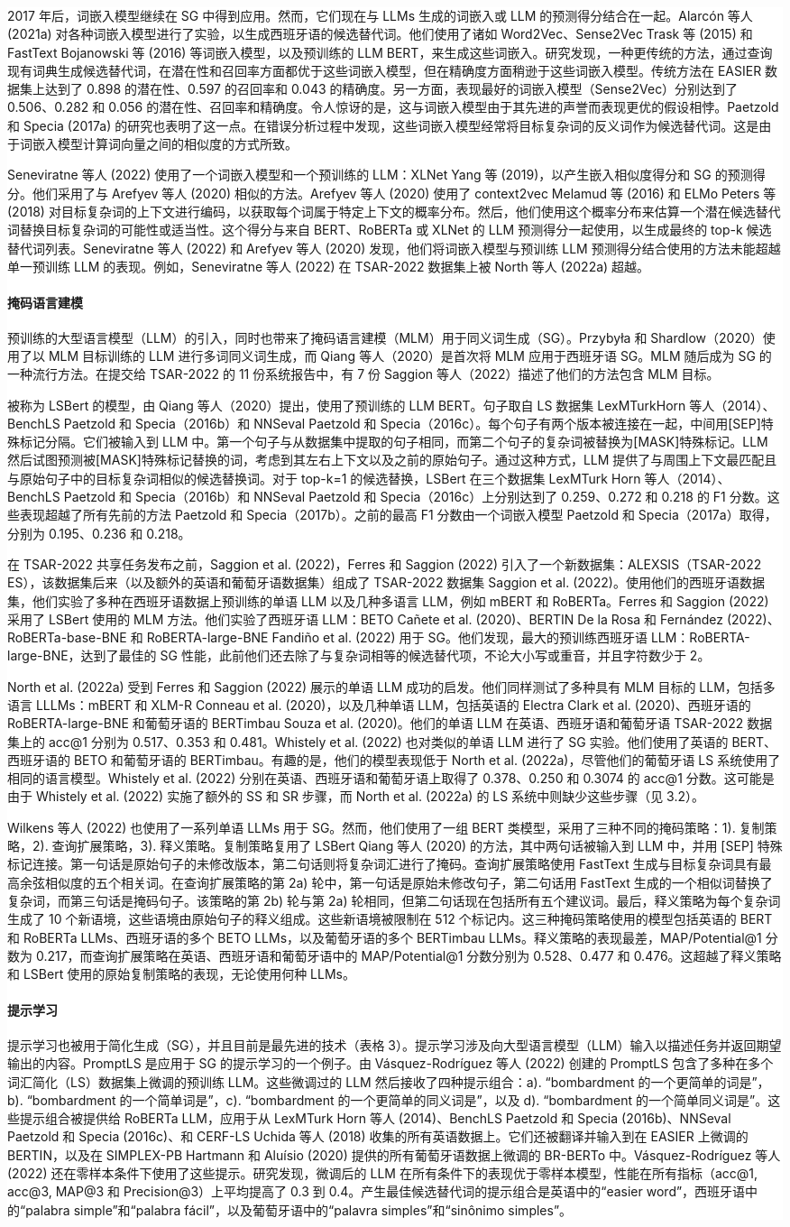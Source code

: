 2017 年后，词嵌入模型继续在 SG 中得到应用。然而，它们现在与 LLMs 生成的词嵌入或 LLM 的预测得分结合在一起。Alarcón 等人 (2021a) 对各种词嵌入模型进行了实验，以生成西班牙语的候选替代词。他们使用了诸如 Word2Vec、Sense2Vec Trask 等 (2015) 和 FastText Bojanowski 等 (2016) 等词嵌入模型，以及预训练的 LLM BERT，来生成这些词嵌入。研究发现，一种更传统的方法，通过查询现有词典生成候选替代词，在潜在性和召回率方面都优于这些词嵌入模型，但在精确度方面稍逊于这些词嵌入模型。传统方法在 EASIER 数据集上达到了 0.898 的潜在性、0.597 的召回率和 0.043 的精确度。另一方面，表现最好的词嵌入模型（Sense2Vec）分别达到了 0.506、0.282 和 0.056 的潜在性、召回率和精确度。令人惊讶的是，这与词嵌入模型由于其先进的声誉而表现更优的假设相悖。Paetzold 和 Specia (2017a) 的研究也表明了这一点。在错误分析过程中发现，这些词嵌入模型经常将目标复杂词的反义词作为候选替代词。这是由于词嵌入模型计算词向量之间的相似度的方式所致。

Seneviratne 等人 (2022) 使用了一个词嵌入模型和一个预训练的 LLM：XLNet Yang 等 (2019)，以产生嵌入相似度得分和 SG 的预测得分。他们采用了与 Arefyev 等人 (2020) 相似的方法。Arefyev 等人 (2020) 使用了 context2vec Melamud 等 (2016) 和 ELMo Peters 等 (2018) 对目标复杂词的上下文进行编码，以获取每个词属于特定上下文的概率分布。然后，他们使用这个概率分布来估算一个潜在候选替代词替换目标复杂词的可能性或适当性。这个得分与来自 BERT、RoBERTa 或 XLNet 的 LLM 预测得分一起使用，以生成最终的 top-k 候选替代词列表。Seneviratne 等人 (2022) 和 Arefyev 等人 (2020) 发现，他们将词嵌入模型与预训练 LLM 预测得分结合使用的方法未能超越单一预训练 LLM 的表现。例如，Seneviratne 等人 (2022) 在 TSAR-2022 数据集上被 North 等人 (2022a) 超越。

#### 掩码语言建模

预训练的大型语言模型（LLM）的引入，同时也带来了掩码语言建模（MLM）用于同义词生成（SG）。Przybyła 和 Shardlow（2020）使用了以 MLM 目标训练的 LLM 进行多词同义词生成，而 Qiang 等人（2020）是首次将 MLM 应用于西班牙语 SG。MLM 随后成为 SG 的一种流行方法。在提交给 TSAR-2022 的 11 份系统报告中，有 7 份 Saggion 等人（2022）描述了他们的方法包含 MLM 目标。

被称为 LSBert 的模型，由 Qiang 等人（2020）提出，使用了预训练的 LLM BERT。句子取自 LS 数据集 LexMTurkHorn 等人（2014）、BenchLS Paetzold 和 Specia（2016b）和 NNSeval Paetzold 和 Specia（2016c）。每个句子有两个版本被连接在一起，中间用[SEP]特殊标记分隔。它们被输入到 LLM 中。第一个句子与从数据集中提取的句子相同，而第二个句子的复杂词被替换为[MASK]特殊标记。LLM 然后试图预测被[MASK]特殊标记替换的词，考虑到其左右上下文以及之前的原始句子。通过这种方式，LLM 提供了与周围上下文最匹配且与原始句子中的目标复杂词相似的候选替换词。对于 top-k=1 的候选替换，LSBert 在三个数据集 LexMTurk Horn 等人（2014）、BenchLS Paetzold 和 Specia（2016b）和 NNSeval Paetzold 和 Specia（2016c）上分别达到了 0.259、0.272 和 0.218 的 F1 分数。这些表现超越了所有先前的方法 Paetzold 和 Specia（2017b）。之前的最高 F1 分数由一个词嵌入模型 Paetzold 和 Specia（2017a）取得，分别为 0.195、0.236 和 0.218。

在 TSAR-2022 共享任务发布之前，Saggion et al. (2022)，Ferres 和 Saggion (2022) 引入了一个新数据集：ALEXSIS（TSAR-2022 ES），该数据集后来（以及额外的英语和葡萄牙语数据集）组成了 TSAR-2022 数据集 Saggion et al. (2022)。使用他们的西班牙语数据集，他们实验了多种在西班牙语数据上预训练的单语 LLM 以及几种多语言 LLM，例如 mBERT 和 RoBERTa。Ferres 和 Saggion (2022) 采用了 LSBert 使用的 MLM 方法。他们实验了西班牙语 LLM：BETO Cañete et al. (2020)、BERTIN De la Rosa 和 Fernández (2022)、RoBERTa-base-BNE 和 RoBERTA-large-BNE Fandiño et al. (2022) 用于 SG。他们发现，最大的预训练西班牙语 LLM：RoBERTA-large-BNE，达到了最佳的 SG 性能，此前他们还去除了与复杂词相等的候选替代项，不论大小写或重音，并且字符数少于 2。

North et al. (2022a) 受到 Ferres 和 Saggion (2022) 展示的单语 LLM 成功的启发。他们同样测试了多种具有 MLM 目标的 LLM，包括多语言 LLLMs：mBERT 和 XLM-R Conneau et al. (2020)，以及几种单语 LLM，包括英语的 Electra Clark et al. (2020)、西班牙语的 RoBERTA-large-BNE 和葡萄牙语的 BERTimbau Souza et al. (2020)。他们的单语 LLM 在英语、西班牙语和葡萄牙语 TSAR-2022 数据集上的 acc@1 分别为 0.517、0.353 和 0.481。Whistely et al. (2022) 也对类似的单语 LLM 进行了 SG 实验。他们使用了英语的 BERT、西班牙语的 BETO 和葡萄牙语的 BERTimbau。有趣的是，他们的模型表现低于 North et al. (2022a)，尽管他们的葡萄牙语 LS 系统使用了相同的语言模型。Whistely et al. (2022) 分别在英语、西班牙语和葡萄牙语上取得了 0.378、0.250 和 0.3074 的 acc@1 分数。这可能是由于 Whistely et al. (2022) 实施了额外的 SS 和 SR 步骤，而 North et al. (2022a) 的 LS 系统中则缺少这些步骤（见 3.2）。

Wilkens 等人 (2022) 也使用了一系列单语 LLMs 用于 SG。然而，他们使用了一组 BERT 类模型，采用了三种不同的掩码策略：1). 复制策略，2). 查询扩展策略，3). 释义策略。复制策略复用了 LSBert Qiang 等人 (2020) 的方法，其中两句话被输入到 LLM 中，并用 [SEP] 特殊标记连接。第一句话是原始句子的未修改版本，第二句话则将复杂词汇进行了掩码。查询扩展策略使用 FastText 生成与目标复杂词具有最高余弦相似度的五个相关词。在查询扩展策略的第 2a) 轮中，第一句话是原始未修改句子，第二句话用 FastText 生成的一个相似词替换了复杂词，而第三句话是掩码句子。该策略的第 2b) 轮与第 2a) 轮相同，但第二句话现在包括所有五个建议词。最后，释义策略为每个复杂词生成了 10 个新语境，这些语境由原始句子的释义组成。这些新语境被限制在 512 个标记内。这三种掩码策略使用的模型包括英语的 BERT 和 RoBERTa LLMs、西班牙语的多个 BETO LLMs，以及葡萄牙语的多个 BERTimbau LLMs。释义策略的表现最差，MAP/Potential@1 分数为 0.217，而查询扩展策略在英语、西班牙语和葡萄牙语中的 MAP/Potential@1 分数分别为 0.528、0.477 和 0.476。这超越了释义策略和 LSBert 使用的原始复制策略的表现，无论使用何种 LLMs。

#### 提示学习

提示学习也被用于简化生成（SG），并且目前是最先进的技术（表格 3）。提示学习涉及向大型语言模型（LLM）输入以描述任务并返回期望输出的内容。PromptLS 是应用于 SG 的提示学习的一个例子。由 Vásquez-Rodríguez 等人 (2022) 创建的 PromptLS 包含了多种在多个词汇简化（LS）数据集上微调的预训练 LLM。这些微调过的 LLM 然后接收了四种提示组合：a). “bombardment 的一个更简单的词是”，b). “bombardment 的一个简单词是”，c). “bombardment 的一个更简单的同义词是”，以及 d). “bombardment 的一个简单同义词是”。这些提示组合被提供给 RoBERTa LLM，应用于从 LexMTurk Horn 等人 (2014)、BenchLS Paetzold 和 Specia (2016b)、NNSeval Paetzold 和 Specia (2016c)、和 CERF-LS Uchida 等人 (2018) 收集的所有英语数据上。它们还被翻译并输入到在 EASIER 上微调的 BERTIN，以及在 SIMPLEX-PB Hartmann 和 Aluísio (2020) 提供的所有葡萄牙语数据上微调的 BR-BERTo 中。Vásquez-Rodríguez 等人 (2022) 还在零样本条件下使用了这些提示。研究发现，微调后的 LLM 在所有条件下的表现优于零样本模型，性能在所有指标（acc@1, acc@3, MAP@3 和 Precision@3）上平均提高了 0.3 到 0.4。产生最佳候选替代词的提示组合是英语中的“easier word”，西班牙语中的“palabra simple”和“palabra fácil”，以及葡萄牙语中的“palavra simples”和“sinônimo simples”。

